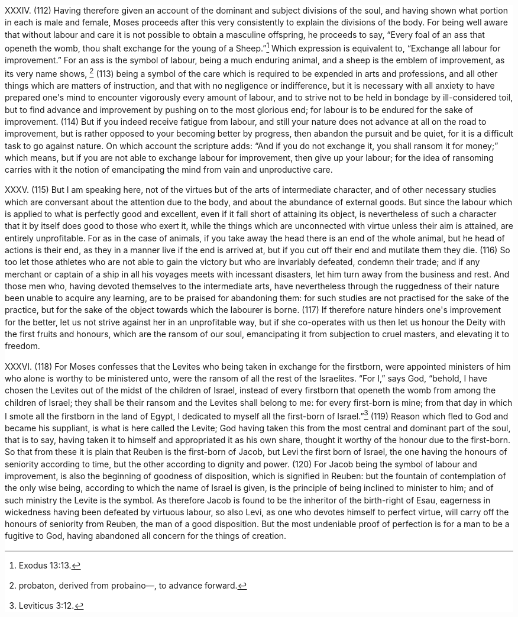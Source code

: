 XXXIV. <span id="v112">(112)</span> Having therefore given an account of the dominant and subject divisions of the soul, and having shown what portion in each is male and female, Moses proceeds after this very consistently to explain the divisions of the body. For being well aware that without labour and care it is not possible to obtain a masculine offspring, he proceeds to say, “Every foal of an ass that openeth the womb, thou shalt exchange for the young of a Sheep.”[^48] Which expression is equivalent to, “Exchange all labour for improvement.” For an ass is the symbol of labour, being a much enduring animal, and a sheep is the emblem of improvement, as its very name shows, [^49] <span id="v113">(113)</span> being a symbol of the care which is required to be expended in arts and professions, and all other things which are matters of instruction, and that with no negligence or indifference, but it is necessary with all anxiety to have prepared one's mind to encounter vigorously every amount of labour, and to strive not to be held in bondage by ill-considered toil, but to find advance and improvement by pushing on to the most glorious end; for labour is to be endured for the sake of improvement. <span id="v114">(114)</span> But if you indeed receive fatigue from labour, and still your nature does not advance at all on the road to improvement, but is rather opposed to your becoming better by progress, then abandon the pursuit and be quiet, for it is a difficult task to go against nature. On which account the scripture adds: “And if you do not exchange it, you shall ransom it for money;” which means, but if you are not able to exchange labour for improvement, then give up your labour; for the idea of ransoming carries with it the notion of emancipating the mind from vain and unproductive care.

XXXV. <span id="v115">(115)</span> But I am speaking here, not of the virtues but of the arts of intermediate character, and of other necessary studies which are conversant about the attention due to the body, and about the abundance of external goods. But since the labour which is applied to what is perfectly good and excellent, even if it fall short of attaining its object, is nevertheless of such a character that it by itself does good to those who exert it, while the things which are unconnected with virtue unless their aim is attained, are entirely unprofitable. For as in the case of animals, if you take away the head there is an end of the whole animal, but he head of actions is their end, as they in a manner live if the end is arrived at, but if you cut off their end and mutilate them they die. <span id="v116">(116)</span> So too let those athletes who are not able to gain the victory but who are invariably defeated, condemn their trade; and if any merchant or captain of a ship in all his voyages meets with incessant disasters, let him turn away from the business and rest. And those men who, having devoted themselves to the intermediate arts, have nevertheless through the ruggedness of their nature been unable to acquire any learning, are to be praised for abandoning them: for such studies are not practised for the sake of the practice, but for the sake of the object towards which the labourer is borne. <span id="v117">(117)</span> If therefore nature hinders one's improvement for the better, let us not strive against her in an unprofitable way, but if she co-operates with us then let us honour the Deity with the first fruits and honours, which are the ransom of our soul, emancipating it from subjection to cruel masters, and elevating it to freedom.

XXXVI. <span id="v118">(118)</span> For Moses confesses that the Levites who being taken in exchange for the firstborn, were appointed ministers of him who alone is worthy to be ministered unto, were the ransom of all the rest of the Israelites. “For I,” says God, “behold, I have chosen the Levites out of the midst of the children of Israel, instead of every firstborn that openeth the womb from among the children of Israel; they shall be their ransom and the Levites shall belong to me: for every first-born is mine; from that day in which I smote all the firstborn in the land of Egypt, I dedicated to myself all the first-born of Israel.”[^50] <span id="v119">(119)</span> Reason which fled to God and became his suppliant, is what is here called the Levite; God having taken this from the most central and dominant part of the soul, that is to say, having taken it to himself and appropriated it as his own share, thought it worthy of the honour due to the first-born. So that from these it is plain that Reuben is the first-born of Jacob, but Levi the first born of Israel, the one having the honours of seniority according to time, but the other according to dignity and power. <span id="v120">(120)</span> For Jacob being the symbol of labour and improvement, is also the beginning of goodness of disposition, which is signified in Reuben: but the fountain of contemplation of the only wise being, according to which the name of Israel is given, is the principle of being inclined to minister to him; and of such ministry the Levite is the symbol. As therefore Jacob is found to be the inheritor of the birth-right of Esau, eagerness in wickedness having been defeated by virtuous labour, so also Levi, as one who devotes himself to perfect virtue, will carry off the honours of seniority from Reuben, the man of a good disposition. But the most undeniable proof of perfection is for a man to be a fugitive to God, having abandoned all concern for the things of creation.


[^1]: Genesis 4:2.
[^2]: Genesis 25:24.
[^3]: Genesis 25:8.
[^4]: Genesis 49:33.
[^5]: Genesis 35:25.
[^6]: Deuteronomy 5:31.
[^7]: Deuteronomy 34:5.
[^8]: Exodus 7:1.
[^9]: Deuteronomy 34:6.
[^10]: Exodus 4:10.
[^11]: Genesis 25:33.
[^12]: Deuteronomy 21:15.
[^13]: sections 21—33a were misplaced in Yonge's translation because the edition on which Yonge based his translation, Thomas Mangey, Philonis Iudaei opera omnia graece et latine ad editionem Thomae Mangey collatis aliquot mss. edenda curavit Augustus Fridericus Pfeiffer (Erlangae: In Libraria Heyderiana, 1820), lacked this material. The lines in Yonge's edition were originally located in On the Special Laws 2.284ff.
[^14]: this is not only the same idea, but almost the very language of Horace in Sat. I. 9.60.
[^15]: Genesis 33:11.
[^16]: Genesis 25:5.
[^17]: Numbers 27:17.
[^18]: Genesis 30:36.
[^19]: ibid.
[^20]: Genesis 47:3.
[^21]: Exodus 3:1.
[^22]: Genesis 46:34.
[^23]: Exodus 8:26.
[^24]: Genesis 4:2.
[^25]: Deuteronomy 23:21.
[^26]: Deuteronomy 8:12.
[^27]: Deuteronomy 8:17.
[^28]: Deuteronomy 9:5.
[^29]: Genesis 18:6.
[^30]: Exodus 12:34.
[^31]: Exodus 12:11.
[^32]: Genesis 27:20.
[^33]: Numbers 11:23.
[^34]: Exodus 16:6.
[^35]: Exodus 8:9.
[^36]: Exodus 23:19.
[^37]: Leviticus 19:32.
[^38]: Numbers 11:16.
[^39]: Leviticus 26:10.
[^40]: Genesis 25:29.
[^41]: Numbers 11:8.
[^42]: Genesis 4:3.
[^43]: Exodus 13:11.
[^44]: the similarity to Horace is here again very remarkable. Horace, speaks of the Parent and Governor of the universe in Od. I. 12.17.
[^45]: Numbers 23:19.
[^46]: Exodus 13:12.
[^47]: Numbers 15:19.
[^48]: Exodus 13:13.
[^49]: probaton, derived from probaino—, to advance forward.
[^50]: Leviticus 3:12.
[^51]: Exodus 21:13.
[^52]: Exodus 13:15.
[^53]: Genesis 27:1.